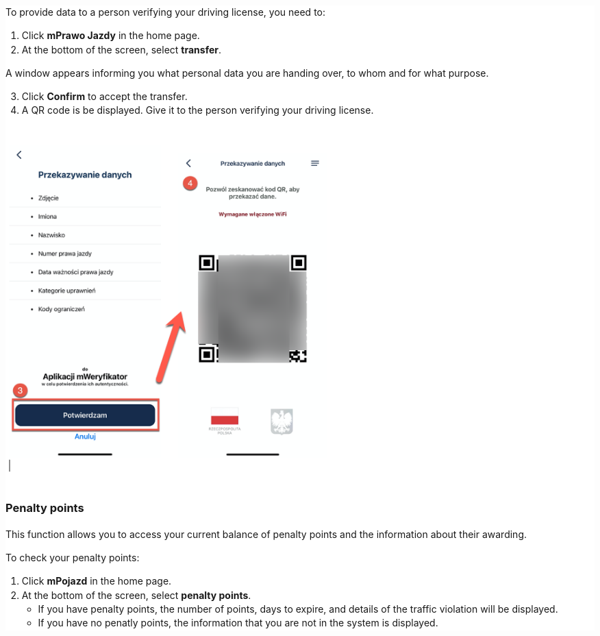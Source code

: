 To provide data to a person verifying your driving license, you need to:
1. Click **mPrawo Jazdy** in the home page.
2. At the bottom of the screen, select **transfer**.

A window appears informing you what personal data you are handing over, to whom and for what purpose.

3. Click **Confirm** to accept the transfer.
4. A QR code is be displayed. Give it to the person verifying your driving license.

<img src="../../assets/images/pqr.png" width="500">


### Penalty points

This function allows you to access your current balance of penalty points and the information about their awarding.

To check your penalty points:

1. Click **mPojazd** in the home page.
2. At the bottom of the screen, select **penalty points**.
   - If you have penalty points, the number of points, days to expire, and details of the traffic violation will be displayed.
   - If you have no penatly points, the information that you are not in the system is displayed.
